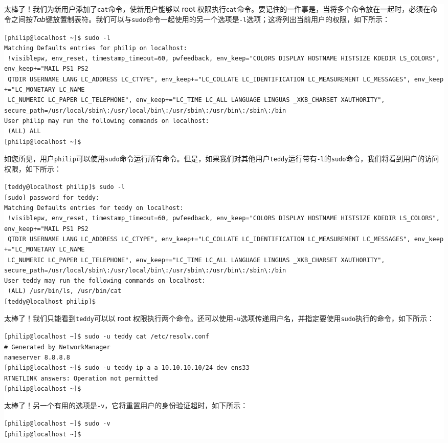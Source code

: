 ```
```

太棒了！我们为新用户添加了`cat`命令，使新用户能够以 root 权限执行`cat`命令。要记住的一件事是，当将多个命令放在一起时，必须在命令之间按*Tab*键放置制表符。我们可以与`sudo`命令一起使用的另一个选项是`-l`选项；这将列出当前用户的权限，如下所示：

```
[philip@localhost ~]$ sudo -l
Matching Defaults entries for philip on localhost:
 !visiblepw, env_reset, timestamp_timeout=60, pwfeedback, env_keep="COLORS DISPLAY HOSTNAME HISTSIZE KDEDIR LS_COLORS", env_keep+="MAIL PS1 PS2
 QTDIR USERNAME LANG LC_ADDRESS LC_CTYPE", env_keep+="LC_COLLATE LC_IDENTIFICATION LC_MEASUREMENT LC_MESSAGES", env_keep+="LC_MONETARY LC_NAME
 LC_NUMERIC LC_PAPER LC_TELEPHONE", env_keep+="LC_TIME LC_ALL LANGUAGE LINGUAS _XKB_CHARSET XAUTHORITY",
secure_path=/usr/local/sbin\:/usr/local/bin\:/usr/sbin\:/usr/bin\:/sbin\:/bin
User philip may run the following commands on localhost:
 (ALL) ALL
[philip@localhost ~]$
```

如您所见，用户`philip`可以使用`sudo`命令运行所有命令。但是，如果我们对其他用户`teddy`运行带有`-l`的`sudo`命令，我们将看到用户的访问权限，如下所示：

```
[teddy@localhost philip]$ sudo -l
[sudo] password for teddy: 
Matching Defaults entries for teddy on localhost:
 !visiblepw, env_reset, timestamp_timeout=60, pwfeedback, env_keep="COLORS DISPLAY HOSTNAME HISTSIZE KDEDIR LS_COLORS", env_keep+="MAIL PS1 PS2
 QTDIR USERNAME LANG LC_ADDRESS LC_CTYPE", env_keep+="LC_COLLATE LC_IDENTIFICATION LC_MEASUREMENT LC_MESSAGES", env_keep+="LC_MONETARY LC_NAME
 LC_NUMERIC LC_PAPER LC_TELEPHONE", env_keep+="LC_TIME LC_ALL LANGUAGE LINGUAS _XKB_CHARSET XAUTHORITY",
secure_path=/usr/local/sbin\:/usr/local/bin\:/usr/sbin\:/usr/bin\:/sbin\:/bin
User teddy may run the following commands on localhost:
 (ALL) /usr/bin/ls, /usr/bin/cat
[teddy@localhost philip]$
```

太棒了！我们只能看到`teddy`可以以 root 权限执行两个命令。还可以使用`-u`选项传递用户名，并指定要使用`sudo`执行的命令，如下所示：

```
[philip@localhost ~]$ sudo -u teddy cat /etc/resolv.conf
# Generated by NetworkManager
nameserver 8.8.8.8
[philip@localhost ~]$ sudo -u teddy ip a a 10.10.10.10/24 dev ens33
RTNETLINK answers: Operation not permitted
[philip@localhost ~]$
```

太棒了！另一个有用的选项是`-v`，它将重置用户的身份验证超时，如下所示：

```
[philip@localhost ~]$ sudo -v
[philip@localhost ~]$
```
